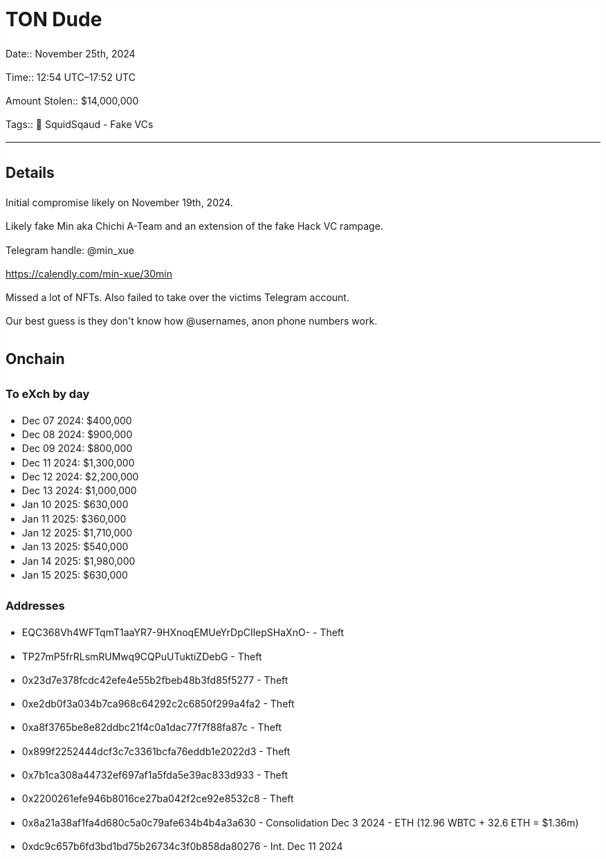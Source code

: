 # TON Dude

Date:: November 25th, 2024

Time:: 12:54 UTC–17:52 UTC

Amount Stolen:: $14,000,000

Tags:: 🔑 SquidSqaud - Fake VCs

---

## Details

Initial compromise likely on November 19th, 2024.

Likely fake Min aka Chichi A-Team and an extension of the fake Hack VC rampage.

Telegram handle: @min_xue

https://calendly.com/min-xue/30min

Missed a lot of NFTs. Also failed to take over the victims Telegram account.

Our best guess is they don't know how @usernames, anon phone numbers work.



## Onchain


### To eXch by day

- Dec 07 2024:   $400,000
- Dec 08 2024:   $900,000
- Dec 09 2024:   $800,000
- Dec 11 2024: $1,300,000
- Dec 12 2024: $2,200,000
- Dec 13 2024: $1,000,000
- Jan 10 2025:   $630,000
- Jan 11 2025:   $360,000
- Jan 12 2025: $1,710,000
- Jan 13 2025:   $540,000
- Jan 14 2025: $1,980,000
- Jan 15 2025:   $630,000


### Addresses

- EQC368Vh4WFTqmT1aaYR7-9HXnoqEMUeYrDpCIlepSHaXnO- - Theft

- TP27mP5frRLsmRUMwq9CQPuUTuktiZDebG - Theft
- 0x23d7e378fcdc42efe4e55b2fbeb48b3fd85f5277 - Theft
- 0xe2db0f3a034b7ca968c64292c2c6850f299a4fa2 - Theft
- 0xa8f3765be8e82ddbc21f4c0a1dac77f7f88fa87c - Theft
- 0x899f2252444dcf3c7c3361bcfa76eddb1e2022d3 - Theft
- 0x7b1ca308a44732ef697af1a5fda5e39ac833d933 - Theft
- 0x2200261efe946b8016ce27ba042f2ce92e8532c8 - Theft
- 0x8a21a38af1fa4d680c5a0c79afe634b4b4a3a630 - Consolidation Dec 3 2024 - ETH (12.96 WBTC + 32.6 ETH = $1.36m)
- 0xdc9c657b6fd3bd1bd75b26734c3f0b858da80276 - Int. Dec 11 2024
